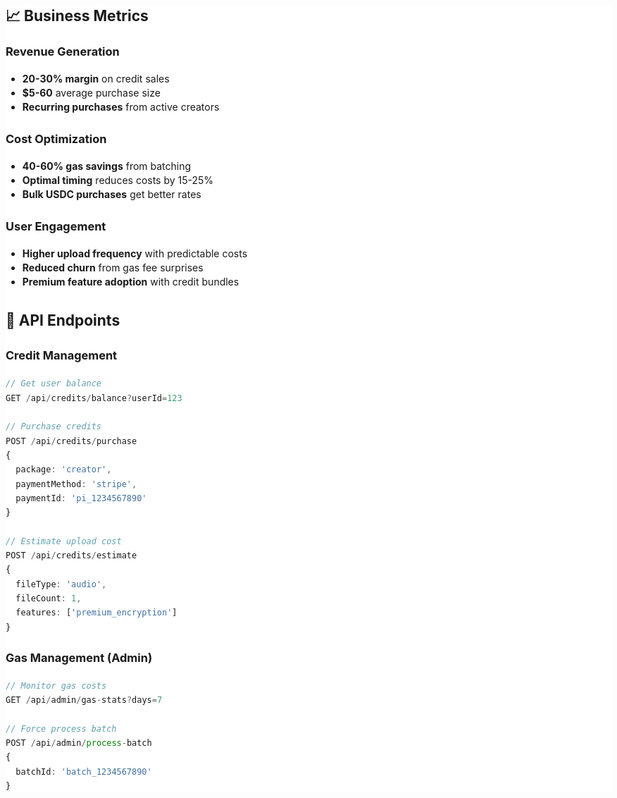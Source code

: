 ## 📈 Business Metrics

### Revenue Generation
- **20-30% margin** on credit sales
- **$5-60** average purchase size
- **Recurring purchases** from active creators

### Cost Optimization
- **40-60% gas savings** from batching
- **Optimal timing** reduces costs by 15-25%
- **Bulk USDC purchases** get better rates

### User Engagement
- **Higher upload frequency** with predictable costs
- **Reduced churn** from gas fee surprises
- **Premium feature adoption** with credit bundles

## 🔧 API Endpoints

### Credit Management
```typescript
// Get user balance
GET /api/credits/balance?userId=123

// Purchase credits
POST /api/credits/purchase
{
  package: 'creator',
  paymentMethod: 'stripe',
  paymentId: 'pi_1234567890'
}

// Estimate upload cost
POST /api/credits/estimate
{
  fileType: 'audio',
  fileCount: 1,
  features: ['premium_encryption']
}
```

### Gas Management (Admin)
```typescript
// Monitor gas costs
GET /api/admin/gas-stats?days=7

// Force process batch
POST /api/admin/process-batch
{
  batchId: 'batch_1234567890'
}
```
